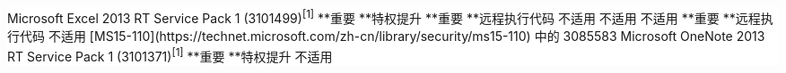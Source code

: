 </td>
</tr>
<tr>
<td style="border:1px solid black;">
Microsoft Excel 2013 RT Service Pack 1  
(3101499)<sup>[1]</sup>

</td>
<td style="border:1px solid black;">
**重要  
**特权提升

</td>
<td style="border:1px solid black;">
**重要  
**远程执行代码

</td>
<td style="border:1px solid black;">
不适用

</td>
<td style="border:1px solid black;">
不适用

</td>
<td style="border:1px solid black;">
不适用

</td>
<td style="border:1px solid black;">
**重要  
**远程执行代码

</td>
<td style="border:1px solid black;">
不适用

</td>
<td style="border:1px solid black;">
[MS15-110](https://technet.microsoft.com/zh-cn/library/security/ms15-110) 中的 3085583

</td>
</tr>
<tr>
<td style="border:1px solid black;">
Microsoft OneNote 2013 RT Service Pack 1  
(3101371)<sup>[1]</sup>

</td>
<td style="border:1px solid black;">
**重要  
**特权提升

</td>
<td style="border:1px solid black;">
不适用
